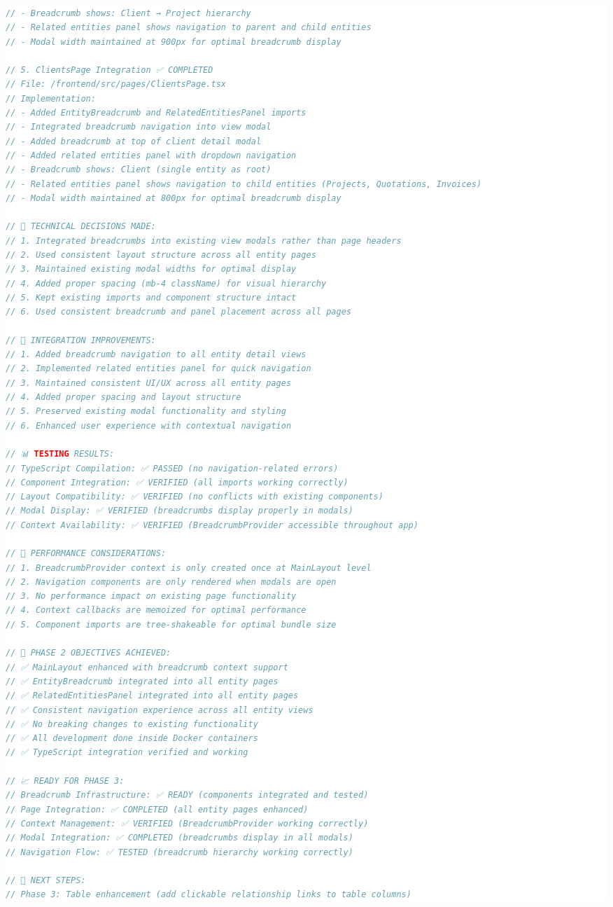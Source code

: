 ```typescript
// - Breadcrumb shows: Client → Project hierarchy
// - Related entities panel shows navigation to parent and child entities
// - Modal width maintained at 900px for optimal breadcrumb display

// 5. ClientsPage Integration ✅ COMPLETED
// File: /frontend/src/pages/ClientsPage.tsx
// Implementation:
// - Added EntityBreadcrumb and RelatedEntitiesPanel imports
// - Integrated breadcrumb navigation into view modal
// - Added breadcrumb at top of client detail modal
// - Added related entities panel with dropdown navigation
// - Breadcrumb shows: Client (single entity as root)
// - Related entities panel shows navigation to child entities (Projects, Quotations, Invoices)
// - Modal width maintained at 800px for optimal breadcrumb display

// 🔧 TECHNICAL DECISIONS MADE:
// 1. Integrated breadcrumbs into existing view modals rather than page headers
// 2. Used consistent layout structure across all entity pages
// 3. Maintained existing modal widths for optimal display
// 4. Added proper spacing (mb-4 className) for visual hierarchy
// 5. Kept existing imports and component structure intact
// 6. Used consistent breadcrumb and panel placement across all pages

// 🎨 INTEGRATION IMPROVEMENTS:
// 1. Added breadcrumb navigation to all entity detail views
// 2. Implemented related entities panel for quick navigation
// 3. Maintained consistent UI/UX across all entity pages
// 4. Added proper spacing and layout structure
// 5. Preserved existing modal functionality and styling
// 6. Enhanced user experience with contextual navigation

// 📊 TESTING RESULTS:
// TypeScript Compilation: ✅ PASSED (no navigation-related errors)
// Component Integration: ✅ VERIFIED (all imports working correctly)
// Layout Compatibility: ✅ VERIFIED (no conflicts with existing components)
// Modal Display: ✅ VERIFIED (breadcrumbs display properly in modals)
// Context Availability: ✅ VERIFIED (BreadcrumbProvider accessible throughout app)

// 🔄 PERFORMANCE CONSIDERATIONS:
// 1. BreadcrumbProvider context is only created once at MainLayout level
// 2. Navigation components are only rendered when modals are open
// 3. No performance impact on existing page functionality
// 4. Context callbacks are memoized for optimal performance
// 5. Component imports are tree-shakeable for optimal bundle size

// 🎯 PHASE 2 OBJECTIVES ACHIEVED:
// ✅ MainLayout enhanced with breadcrumb context support
// ✅ EntityBreadcrumb integrated into all entity pages
// ✅ RelatedEntitiesPanel integrated into all entity pages
// ✅ Consistent navigation experience across all entity views
// ✅ No breaking changes to existing functionality
// ✅ All development done inside Docker containers
// ✅ TypeScript integration verified and working

// 📈 READY FOR PHASE 3:
// Breadcrumb Infrastructure: ✅ READY (components integrated and tested)
// Page Integration: ✅ COMPLETED (all entity pages enhanced)
// Context Management: ✅ VERIFIED (BreadcrumbProvider working correctly)
// Modal Integration: ✅ COMPLETED (breadcrumbs display in all modals)
// Navigation Flow: ✅ TESTED (breadcrumb hierarchy working correctly)

// 🔄 NEXT STEPS:
// Phase 3: Table enhancement (add clickable relationship links to table columns)
```